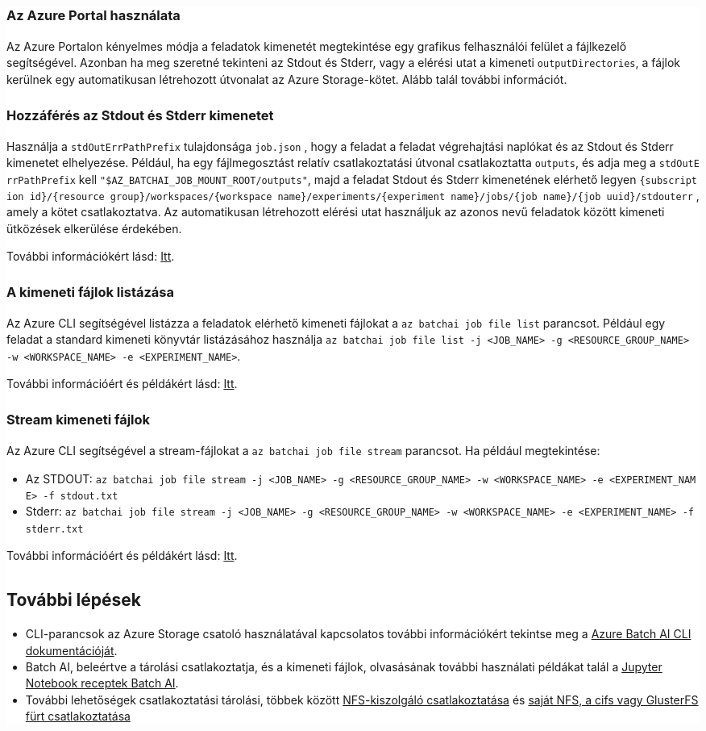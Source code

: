 ### <a name="use-azure-portal"></a>Az Azure Portal használata

Az Azure Portalon kényelmes módja a feladatok kimenetét megtekintése egy grafikus felhasználói felület a fájlkezelő segítségével. Azonban ha meg szeretné tekinteni az Stdout és Stderr, vagy a elérési utat a kimeneti `outputDirectories`, a fájlok kerülnek egy automatikusan létrehozott útvonalat az Azure Storage-kötet. Alább talál további információt.

### <a name="access-stdout-and-stderr-output"></a>Hozzáférés az Stdout és Stderr kimenetet

Használja a `stdOutErrPathPrefix` tulajdonsága `job.json` , hogy a feladat a feladat végrehajtási naplókat és az Stdout és Stderr kimenetet elhelyezése. Például, ha egy fájlmegosztást relatív csatlakoztatási útvonal csatlakoztatta `outputs`, és adja meg a `stdOutErrPathPrefix` kell `"$AZ_BATCHAI_JOB_MOUNT_ROOT/outputs"`, majd a feladat Stdout és Stderr kimenetének elérhető legyen `{subscription id}/{resource group}/workspaces/{workspace name}/experiments/{experiment name}/jobs/{job name}/{job uuid}/stdouterr` , amely a kötet csatlakoztatva. Az automatikusan létrehozott elérési utat használjuk az azonos nevű feladatok között kimeneti ütközések elkerülése érdekében.

További információkért lásd: [Itt](https://github.com/Azure/BatchAI/blob/master/documentation/using-azure-cli-20.md#standard-and-error-output).

### <a name="list-the-output-files"></a>A kimeneti fájlok listázása

Az Azure CLI segítségével listázza a feladatok elérhető kimeneti fájlokat a `az batchai job file list` parancsot. Például egy feladat a standard kimeneti könyvtár listázásához használja `az batchai job file list -j <JOB_NAME> -g <RESOURCE_GROUP_NAME> -w <WORKSPACE_NAME> -e <EXPERIMENT_NAME>`.

További információért és példákért lásd: [Itt](https://github.com/Azure/BatchAI/blob/master/documentation/using-azure-cli-20.md#stream-files-from-output-directories).

### <a name="stream-output-files"></a>Stream kimeneti fájlok

Az Azure CLI segítségével a stream-fájlokat a `az batchai job file stream` parancsot. Ha például megtekintése:
- Az STDOUT: `az batchai job file stream -j <JOB_NAME> -g <RESOURCE_GROUP_NAME> -w <WORKSPACE_NAME> -e <EXPERIMENT_NAME> -f stdout.txt`
- Stderr: `az batchai job file stream -j <JOB_NAME> -g <RESOURCE_GROUP_NAME> -w <WORKSPACE_NAME> -e <EXPERIMENT_NAME> -f stderr.txt`

További információért és példákért lásd: [Itt](https://github.com/Azure/BatchAI/blob/master/documentation/using-azure-cli-20.md#stream-files-from-output-directories).

## <a name="next-steps"></a>További lépések
- CLI-parancsok az Azure Storage csatoló használatával kapcsolatos további információkért tekintse meg a [Azure Batch AI CLI dokumentációját](https://github.com/Azure/BatchAI/blob/master/documentation/using-azure-cli-20.md).
- Batch AI, beleértve a tárolási csatlakoztatja, és a kimeneti fájlok, olvasásának további használati példákat talál a [Jupyter Notebook receptek Batch AI](https://github.com/Azure/BatchAI).
- További lehetőségek csatlakoztatási tárolási, többek között [NFS-kiszolgáló csatlakoztatása](https://github.com/Azure/BatchAI/blob/master/documentation/using-azure-cli-20.md#mounting-nfs) és [saját NFS, a cifs vagy GlusterFS fürt csatlakoztatása](https://github.com/Azure/BatchAI/blob/master/documentation/using-azure-cli-20.md#mounting-nfs)